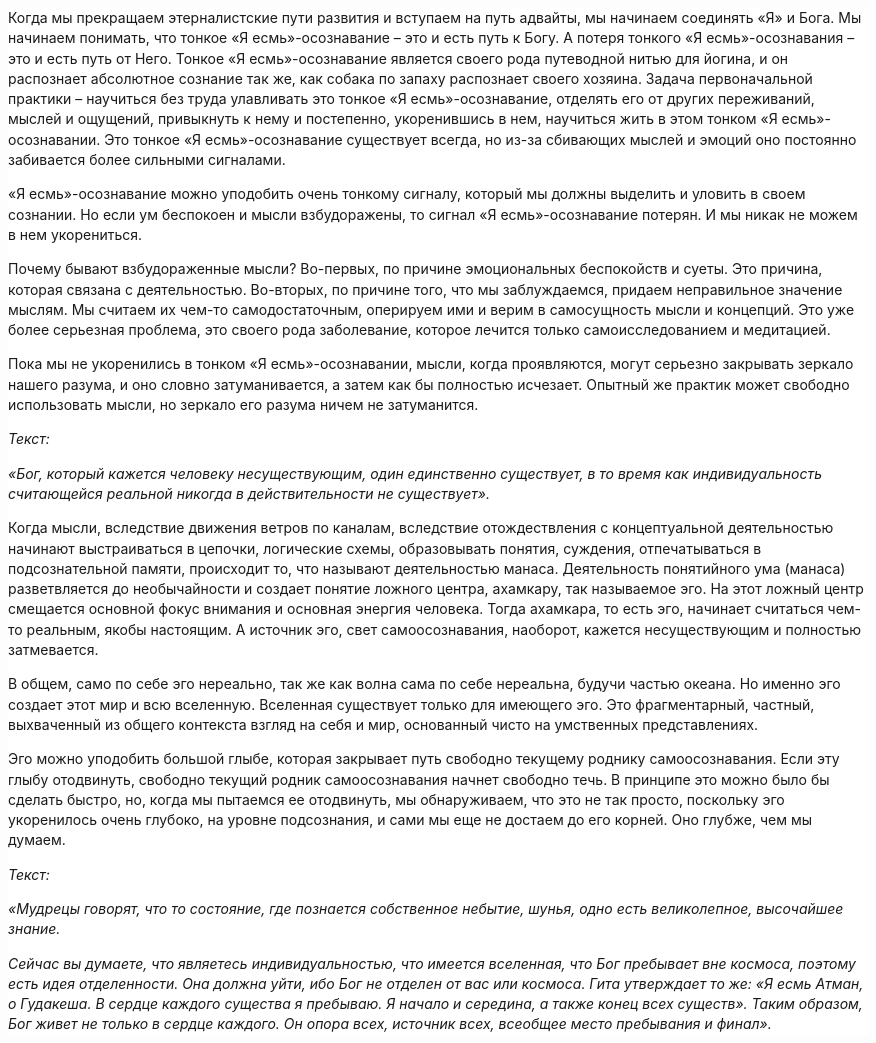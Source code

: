   
 Когда мы прекращаем этерналистские пути развития и вступаем на путь адвайты, мы начинаем соединять «Я» и Бога. Мы начинаем понимать, что тонкое «Я есмь»-осознавание – это и есть путь к Богу. А потеря тонкого «Я есмь»-осознавания – это и есть путь от Него. Тонкое «Я есмь»-осознавание является своего рода путеводной нитью для йогина, и он распознает абсолютное сознание так же, как собака по запаху распознает своего хозяина. Задача первоначальной практики – научиться без труда улавливать это тонкое «Я есмь»-осознавание, отделять его от других переживаний, мыслей и ощущений, привыкнуть к нему и постепенно, укоренившись в нем, научиться жить в этом тонком «Я есмь»-осознавании. Это тонкое «Я есмь»-осознавание существует всегда, но из-за сбивающих мыслей и эмоций оно постоянно забивается более сильными сигналами.

 «Я есмь»-осознавание можно уподобить очень тонкому сигналу, который мы должны выделить и уловить в своем сознании. Но если ум беспокоен и мысли взбудоражены, то сигнал «Я есмь»-осознавание потерян. И мы никак не можем в нем укорениться.

 Почему бывают взбудораженные мысли? Во-первых, по причине эмоциональных беспокойств и суеты. Это причина, которая связана с деятельностью. Во-вторых, по причине того, что мы заблуждаемся, придаем неправильное значение мыслям. Мы считаем их чем-то самодостаточным, оперируем ими и верим в самосущность мысли и концепций. Это уже более серьезная проблема, это своего рода заболевание, которое лечится только самоисследованием и медитацией.

 Пока мы не укоренились в тонком «Я есмь»-осознавании, мысли, когда проявляются, могут серьезно закрывать зеркало нашего разума, и оно словно затуманивается, а затем как бы полностью исчезает. Опытный же практик может свободно использовать мысли, но зеркало его разума ничем не затуманится.

  
_Текст:_ 

 _«Бог, который кажется человеку несуществующим, один единственно существует, в то время как индивидуальность считающейся реальной никогда в действительности не существует»._ 

  
 Когда мысли, вследствие движения ветров по каналам, вследствие отождествления с концептуальной деятельностью начинают выстраиваться в цепочки, логические схемы, образовывать понятия, суждения, отпечатываться в подсознательной памяти, происходит то, что называют деятельностью манаса. Деятельность понятийного ума (манаса) разветвляется до необычайности и создает понятие ложного центра, ахамкару, так называемое эго. На этот ложный центр смещается основной фокус внимания и основная энергия человека. Тогда ахамкара, то есть эго, начинает считаться чем-то реальным, якобы настоящим. А источник эго, свет самоосознавания, наоборот, кажется несуществующим и полностью затмевается.

 В общем, само по себе эго нереально, так же как волна сама по себе нереальна, будучи частью океана. Но именно эго создает этот мир и всю вселенную. Вселенная существует только для имеющего эго. Это фрагментарный, частный, выхваченный из общего контекста взгляд на себя и мир, основанный чисто на умственных представлениях.

 Эго можно уподобить большой глыбе, которая закрывает путь свободно текущему роднику самоосознавания. Если эту глыбу отодвинуть, свободно текущий родник самоосознавания начнет свободно течь. В принципе это можно было бы сделать быстро, но, когда мы пытаемся ее отодвинуть, мы обнаруживаем, что это не так просто, поскольку эго укоренилось очень глубоко, на уровне подсознания, и сами мы еще не достаем до его корней. Оно глубже, чем мы думаем.

  
_Текст:_ 

 _«Мудрецы говорят, что то состояние, где познается собственное небытие, шунья, одно есть великолепное, высочайшее знание._ 

 _Сейчас вы думаете, что являетесь индивидуальностью, что имеется вселенная, что Бог пребывает вне космоса, поэтому есть идея отделенности. Она должна уйти, ибо Бог не отделен от вас или космоса. Гита утверждает то же: «Я есмь Атман, о Гудакеша. В сердце каждого существа я пребываю. Я начало и середина, а также конец всех существ». Таким образом, Бог живет не только в сердце каждого. Он опора всех, источник всех, всеобщее место пребывания и финал»._ 
